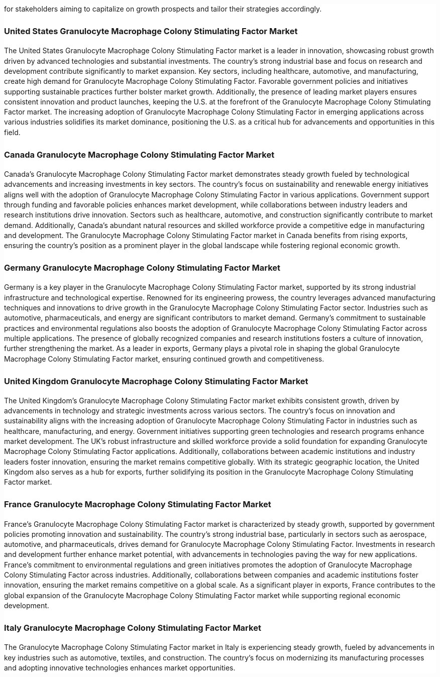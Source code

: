 for stakeholders aiming to capitalize on growth prospects and tailor their strategies accordingly.</p><h3>United States Granulocyte Macrophage Colony Stimulating Factor Market</h3><p>The United States Granulocyte Macrophage Colony Stimulating Factor market is a leader in innovation, showcasing robust growth driven by advanced technologies and substantial investments. The country&rsquo;s strong industrial base and focus on research and development contribute significantly to market expansion. Key sectors, including healthcare, automotive, and manufacturing, create high demand for Granulocyte Macrophage Colony Stimulating Factor. Favorable government policies and initiatives supporting sustainable practices further bolster market growth. Additionally, the presence of leading market players ensures consistent innovation and product launches, keeping the U.S. at the forefront of the Granulocyte Macrophage Colony Stimulating Factor market. The increasing adoption of Granulocyte Macrophage Colony Stimulating Factor in emerging applications across various industries solidifies its market dominance, positioning the U.S. as a critical hub for advancements and opportunities in this field.</p><h3>Canada Granulocyte Macrophage Colony Stimulating Factor Market</h3><p>Canada&rsquo;s Granulocyte Macrophage Colony Stimulating Factor market demonstrates steady growth fueled by technological advancements and increasing investments in key sectors. The country&rsquo;s focus on sustainability and renewable energy initiatives aligns well with the adoption of Granulocyte Macrophage Colony Stimulating Factor in various applications. Government support through funding and favorable policies enhances market development, while collaborations between industry leaders and research institutions drive innovation. Sectors such as healthcare, automotive, and construction significantly contribute to market demand. Additionally, Canada&rsquo;s abundant natural resources and skilled workforce provide a competitive edge in manufacturing and development. The Granulocyte Macrophage Colony Stimulating Factor market in Canada benefits from rising exports, ensuring the country&rsquo;s position as a prominent player in the global landscape while fostering regional economic growth.</p><h3>Germany Granulocyte Macrophage Colony Stimulating Factor Market</h3><p>Germany is a key player in the Granulocyte Macrophage Colony Stimulating Factor market, supported by its strong industrial infrastructure and technological expertise. Renowned for its engineering prowess, the country leverages advanced manufacturing techniques and innovations to drive growth in the Granulocyte Macrophage Colony Stimulating Factor sector. Industries such as automotive, pharmaceuticals, and energy are significant contributors to market demand. Germany&rsquo;s commitment to sustainable practices and environmental regulations also boosts the adoption of Granulocyte Macrophage Colony Stimulating Factor across multiple applications. The presence of globally recognized companies and research institutions fosters a culture of innovation, further strengthening the market. As a leader in exports, Germany plays a pivotal role in shaping the global Granulocyte Macrophage Colony Stimulating Factor market, ensuring continued growth and competitiveness.</p><h3>United Kingdom Granulocyte Macrophage Colony Stimulating Factor Market</h3><p>The United Kingdom&rsquo;s Granulocyte Macrophage Colony Stimulating Factor market exhibits consistent growth, driven by advancements in technology and strategic investments across various sectors. The country&rsquo;s focus on innovation and sustainability aligns with the increasing adoption of Granulocyte Macrophage Colony Stimulating Factor in industries such as healthcare, manufacturing, and energy. Government initiatives supporting green technologies and research programs enhance market development. The UK&rsquo;s robust infrastructure and skilled workforce provide a solid foundation for expanding Granulocyte Macrophage Colony Stimulating Factor applications. Additionally, collaborations between academic institutions and industry leaders foster innovation, ensuring the market remains competitive globally. With its strategic geographic location, the United Kingdom also serves as a hub for exports, further solidifying its position in the Granulocyte Macrophage Colony Stimulating Factor market.</p><h3>France Granulocyte Macrophage Colony Stimulating Factor Market</h3><p>France&rsquo;s Granulocyte Macrophage Colony Stimulating Factor market is characterized by steady growth, supported by government policies promoting innovation and sustainability. The country&rsquo;s strong industrial base, particularly in sectors such as aerospace, automotive, and pharmaceuticals, drives demand for Granulocyte Macrophage Colony Stimulating Factor. Investments in research and development further enhance market potential, with advancements in technologies paving the way for new applications. France&rsquo;s commitment to environmental regulations and green initiatives promotes the adoption of Granulocyte Macrophage Colony Stimulating Factor across industries. Additionally, collaborations between companies and academic institutions foster innovation, ensuring the market remains competitive on a global scale. As a significant player in exports, France contributes to the global expansion of the Granulocyte Macrophage Colony Stimulating Factor market while supporting regional economic development.</p><h3>Italy Granulocyte Macrophage Colony Stimulating Factor Market</h3><p>The Granulocyte Macrophage Colony Stimulating Factor market in Italy is experiencing steady growth, fueled by advancements in key industries such as automotive, textiles, and construction. The country&rsquo;s focus on modernizing its manufacturing processes and adopting innovative technologies enhances market opportunities.